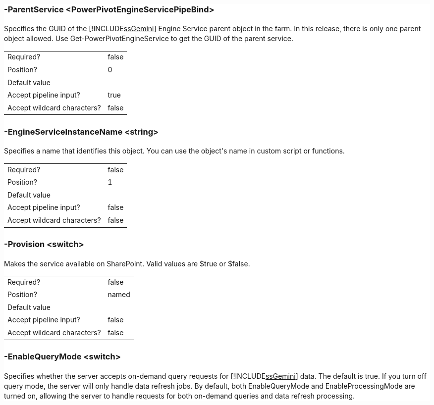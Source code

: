 ### -ParentService \<PowerPivotEngineServicePipeBind>  
 Specifies the GUID of the [!INCLUDE[ssGemini](../a9notintoc/includes/ssgemini-md.md)] Engine Service parent object in the farm. In this release, there is only one parent object allowed. Use Get-PowerPivotEngineService to get the GUID of the parent service.  
  
|||  
|-|-|  
|Required?|false|  
|Position?|0|  
|Default value||  
|Accept pipeline input?|true|  
|Accept wildcard characters?|false|  
  
### -EngineServiceInstanceName \<string>  
 Specifies a name that identifies this object. You can use the object's name in custom script or functions.  
  
|||  
|-|-|  
|Required?|false|  
|Position?|1|  
|Default value||  
|Accept pipeline input?|false|  
|Accept wildcard characters?|false|  
  
### -Provision \<switch>  
 Makes the service available on SharePoint. Valid values are $true or $false.  
  
|||  
|-|-|  
|Required?|false|  
|Position?|named|  
|Default value||  
|Accept pipeline input?|false|  
|Accept wildcard characters?|false|  
  
### -EnableQueryMode \<switch>  
 Specifies whether the server accepts on-demand query requests for [!INCLUDE[ssGemini](../a9notintoc/includes/ssgemini-md.md)] data. The default is true. If you turn off query mode, the server will only handle data refresh jobs. By default, both EnableQueryMode and EnableProcessingMode are turned on, allowing the server to handle requests for both on-demand queries and data refresh processing.  
  